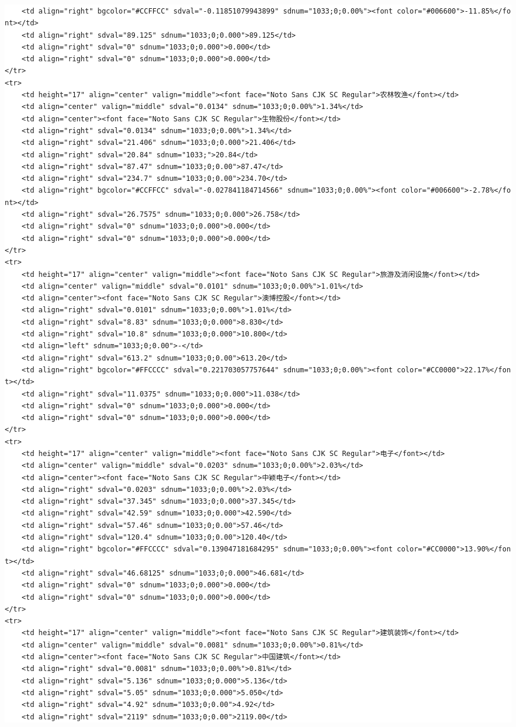 		<td align="right" bgcolor="#CCFFCC" sdval="-0.11851079943899" sdnum="1033;0;0.00%"><font color="#006600">-11.85%</font></td>
		<td align="right" sdval="89.125" sdnum="1033;0;0.000">89.125</td>
		<td align="right" sdval="0" sdnum="1033;0;0.000">0.000</td>
		<td align="right" sdval="0" sdnum="1033;0;0.000">0.000</td>
	</tr>
	<tr>
		<td height="17" align="center" valign="middle"><font face="Noto Sans CJK SC Regular">农林牧渔</font></td>
		<td align="center" valign="middle" sdval="0.0134" sdnum="1033;0;0.00%">1.34%</td>
		<td align="center"><font face="Noto Sans CJK SC Regular">生物股份</font></td>
		<td align="right" sdval="0.0134" sdnum="1033;0;0.00%">1.34%</td>
		<td align="right" sdval="21.406" sdnum="1033;0;0.000">21.406</td>
		<td align="right" sdval="20.84" sdnum="1033;">20.84</td>
		<td align="right" sdval="87.47" sdnum="1033;0;0.00">87.47</td>
		<td align="right" sdval="234.7" sdnum="1033;0;0.00">234.70</td>
		<td align="right" bgcolor="#CCFFCC" sdval="-0.027841184714566" sdnum="1033;0;0.00%"><font color="#006600">-2.78%</font></td>
		<td align="right" sdval="26.7575" sdnum="1033;0;0.000">26.758</td>
		<td align="right" sdval="0" sdnum="1033;0;0.000">0.000</td>
		<td align="right" sdval="0" sdnum="1033;0;0.000">0.000</td>
	</tr>
	<tr>
		<td height="17" align="center" valign="middle"><font face="Noto Sans CJK SC Regular">旅游及消闲设施</font></td>
		<td align="center" valign="middle" sdval="0.0101" sdnum="1033;0;0.00%">1.01%</td>
		<td align="center"><font face="Noto Sans CJK SC Regular">澳博控股</font></td>
		<td align="right" sdval="0.0101" sdnum="1033;0;0.00%">1.01%</td>
		<td align="right" sdval="8.83" sdnum="1033;0;0.000">8.830</td>
		<td align="right" sdval="10.8" sdnum="1033;0;0.000">10.800</td>
		<td align="left" sdnum="1033;0;0.00">-</td>
		<td align="right" sdval="613.2" sdnum="1033;0;0.00">613.20</td>
		<td align="right" bgcolor="#FFCCCC" sdval="0.221703057757644" sdnum="1033;0;0.00%"><font color="#CC0000">22.17%</font></td>
		<td align="right" sdval="11.0375" sdnum="1033;0;0.000">11.038</td>
		<td align="right" sdval="0" sdnum="1033;0;0.000">0.000</td>
		<td align="right" sdval="0" sdnum="1033;0;0.000">0.000</td>
	</tr>
	<tr>
		<td height="17" align="center" valign="middle"><font face="Noto Sans CJK SC Regular">电子</font></td>
		<td align="center" valign="middle" sdval="0.0203" sdnum="1033;0;0.00%">2.03%</td>
		<td align="center"><font face="Noto Sans CJK SC Regular">中颖电子</font></td>
		<td align="right" sdval="0.0203" sdnum="1033;0;0.00%">2.03%</td>
		<td align="right" sdval="37.345" sdnum="1033;0;0.000">37.345</td>
		<td align="right" sdval="42.59" sdnum="1033;0;0.000">42.590</td>
		<td align="right" sdval="57.46" sdnum="1033;0;0.00">57.46</td>
		<td align="right" sdval="120.4" sdnum="1033;0;0.00">120.40</td>
		<td align="right" bgcolor="#FFCCCC" sdval="0.139047181684295" sdnum="1033;0;0.00%"><font color="#CC0000">13.90%</font></td>
		<td align="right" sdval="46.68125" sdnum="1033;0;0.000">46.681</td>
		<td align="right" sdval="0" sdnum="1033;0;0.000">0.000</td>
		<td align="right" sdval="0" sdnum="1033;0;0.000">0.000</td>
	</tr>
	<tr>
		<td height="17" align="center" valign="middle"><font face="Noto Sans CJK SC Regular">建筑装饰</font></td>
		<td align="center" valign="middle" sdval="0.0081" sdnum="1033;0;0.00%">0.81%</td>
		<td align="center"><font face="Noto Sans CJK SC Regular">中国建筑</font></td>
		<td align="right" sdval="0.0081" sdnum="1033;0;0.00%">0.81%</td>
		<td align="right" sdval="5.136" sdnum="1033;0;0.000">5.136</td>
		<td align="right" sdval="5.05" sdnum="1033;0;0.000">5.050</td>
		<td align="right" sdval="4.92" sdnum="1033;0;0.00">4.92</td>
		<td align="right" sdval="2119" sdnum="1033;0;0.00">2119.00</td>